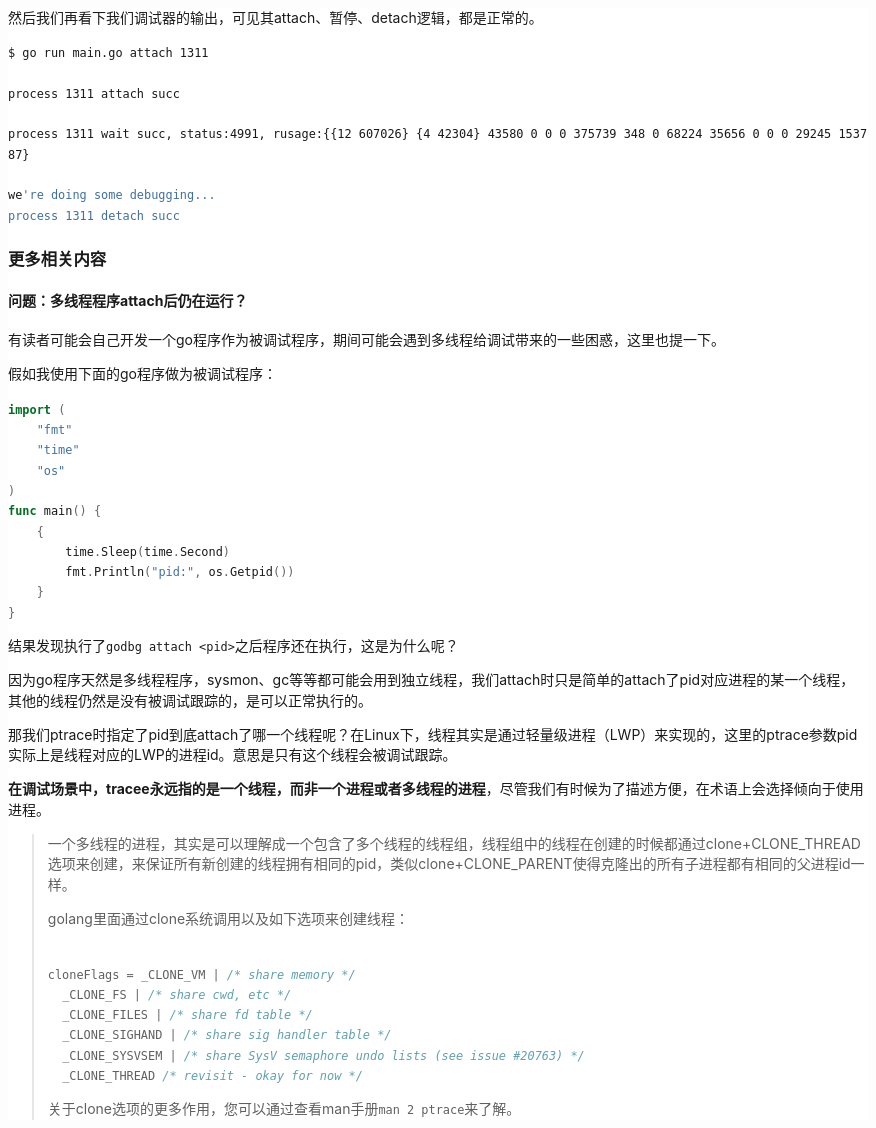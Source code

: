 然后我们再看下我们调试器的输出，可见其attach、暂停、detach逻辑，都是正常的。

```bash
$ go run main.go attach 1311

process 1311 attach succ

process 1311 wait succ, status:4991, rusage:{{12 607026} {4 42304} 43580 0 0 0 375739 348 0 68224 35656 0 0 0 29245 153787}

we're doing some debugging...
process 1311 detach succ
```

### 更多相关内容

#### 问题：多线程程序attach后仍在运行？

有读者可能会自己开发一个go程序作为被调试程序，期间可能会遇到多线程给调试带来的一些困惑，这里也提一下。

假如我使用下面的go程序做为被调试程序：

```go
import (
    "fmt"
    "time"
    "os"
)
func main() {
    {
        time.Sleep(time.Second)
        fmt.Println("pid:", os.Getpid())
    }
}
```

结果发现执行了`godbg attach <pid>`之后程序还在执行，这是为什么呢？

因为go程序天然是多线程程序，sysmon、gc等等都可能会用到独立线程，我们attach时只是简单的attach了pid对应进程的某一个线程，其他的线程仍然是没有被调试跟踪的，是可以正常执行的。

那我们ptrace时指定了pid到底attach了哪一个线程呢？在Linux下，线程其实是通过轻量级进程（LWP）来实现的，这里的ptrace参数pid实际上是线程对应的LWP的进程id。意思是只有这个线程会被调试跟踪。

**在调试场景中，tracee永远指的是一个线程，而非一个进程或者多线程的进程**，尽管我们有时候为了描述方便，在术语上会选择倾向于使用进程。

> 一个多线程的进程，其实是可以理解成一个包含了多个线程的线程组，线程组中的线程在创建的时候都通过clone+CLONE_THREAD选项来创建，来保证所有新创建的线程拥有相同的pid，类似clone+CLONE_PARENT使得克隆出的所有子进程都有相同的父进程id一样。
>
> golang里面通过clone系统调用以及如下选项来创建线程：
>
> ```go
> 
> cloneFlags = _CLONE_VM | /* share memory */
> 	_CLONE_FS | /* share cwd, etc */
> 	_CLONE_FILES | /* share fd table */
> 	_CLONE_SIGHAND | /* share sig handler table */
> 	_CLONE_SYSVSEM | /* share SysV semaphore undo lists (see issue #20763) */
> 	_CLONE_THREAD /* revisit - okay for now */
> ```
>
> 关于clone选项的更多作用，您可以通过查看man手册`man 2 ptrace`来了解。
